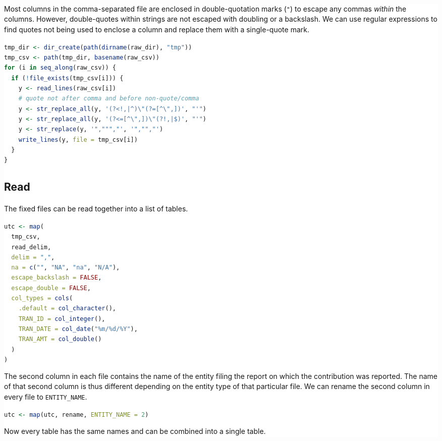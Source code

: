 Most columns in the comma-separated file are enclosed in
double-quotation marks (`"`) to escape any commas *within* the columns.
However, double-quotes within strings are not escaped with doubling or a
backslash. We can use regular expressions to find quotes not being used
to enclose a column and replace them with a single-quote mark.

``` r
tmp_dir <- dir_create(path(dirname(raw_dir), "tmp"))
tmp_csv <- path(tmp_dir, basename(raw_csv))
for (i in seq_along(raw_csv)) {
  if (!file_exists(tmp_csv[i])) {
    y <- read_lines(raw_csv[i])
    # quote not after comma and before non-quote/comma
    y <- str_replace_all(y, '(?<!,|^)\"(?=[^\",])', "'")
    y <- str_replace_all(y, '(?<=[^\",])\"(?!,|$)', "'")
    y <- str_replace(y, '",""","', '","","')
    write_lines(y, file = tmp_csv[i])
  }
}
```

## Read

The fixed files can be read together into a list of tables.

``` r
utc <- map(
  tmp_csv,
  read_delim,
  delim = ",",
  na = c("", "NA", "na", "N/A"),
  escape_backslash = FALSE,
  escape_double = FALSE,
  col_types = cols(
    .default = col_character(),
    TRAN_ID = col_integer(),
    TRAN_DATE = col_date("%m/%d/%Y"),
    TRAN_AMT = col_double()
  )
)
```

The second column in each file contains the name of the entity filing
the report on which the contribution was reported. The name of that
second column is thus different depending on the entity type of that
particular file. We can rename the second column in every file to
`ENTITY_NAME`.

``` r
utc <- map(utc, rename, ENTITY_NAME = 2)
```

Now every table has the same names and can be combined into a single
table.
